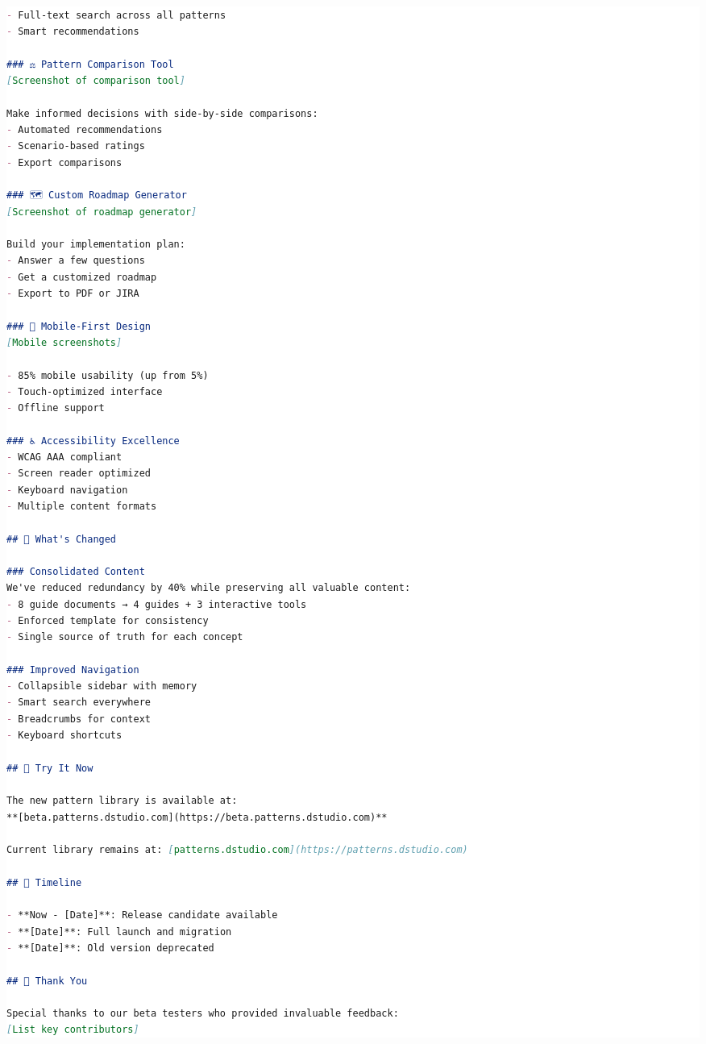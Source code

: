 ```markdown
- Full-text search across all patterns
- Smart recommendations

### ⚖️ Pattern Comparison Tool
[Screenshot of comparison tool]

Make informed decisions with side-by-side comparisons:
- Automated recommendations
- Scenario-based ratings
- Export comparisons

### 🗺️ Custom Roadmap Generator
[Screenshot of roadmap generator]

Build your implementation plan:
- Answer a few questions
- Get a customized roadmap
- Export to PDF or JIRA

### 📱 Mobile-First Design
[Mobile screenshots]

- 85% mobile usability (up from 5%)
- Touch-optimized interface
- Offline support

### ♿ Accessibility Excellence
- WCAG AAA compliant
- Screen reader optimized
- Keyboard navigation
- Multiple content formats

## 🔄 What's Changed

### Consolidated Content
We've reduced redundancy by 40% while preserving all valuable content:
- 8 guide documents → 4 guides + 3 interactive tools
- Enforced template for consistency
- Single source of truth for each concept

### Improved Navigation
- Collapsible sidebar with memory
- Smart search everywhere
- Breadcrumbs for context
- Keyboard shortcuts

## 🚀 Try It Now

The new pattern library is available at:
**[beta.patterns.dstudio.com](https://beta.patterns.dstudio.com)**

Current library remains at: [patterns.dstudio.com](https://patterns.dstudio.com)

## 📅 Timeline

- **Now - [Date]**: Release candidate available
- **[Date]**: Full launch and migration
- **[Date]**: Old version deprecated

## 🙏 Thank You

Special thanks to our beta testers who provided invaluable feedback:
[List key contributors]
```